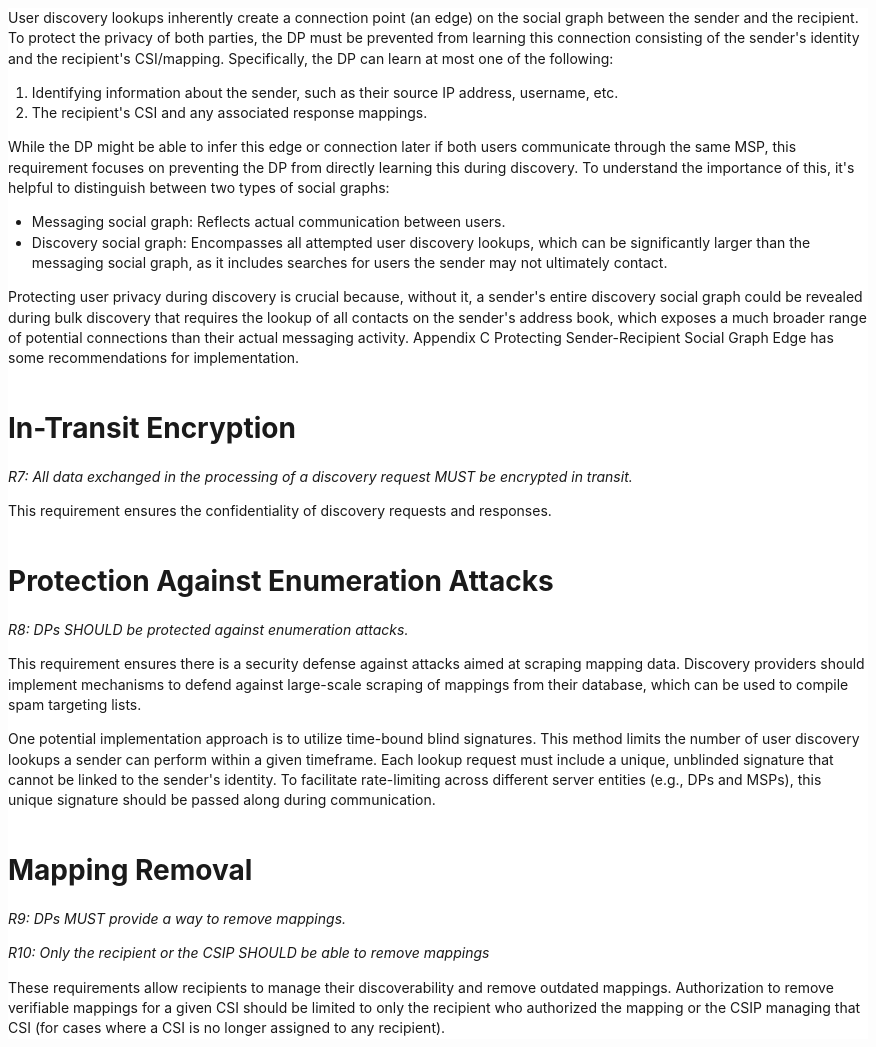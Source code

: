 User discovery lookups inherently create a connection point (an edge) on the social graph between the sender and the recipient. To protect the privacy of both parties, the DP must be prevented from learning this connection consisting of the sender's identity and the recipient's CSI/mapping. Specifically, the DP can learn at most one of the following:

1.  Identifying information about the sender, such as their source IP address, username, etc.
2.  The recipient's CSI and any associated response mappings.

While the DP might be able to infer this edge or connection later if both users communicate through the same MSP, this requirement focuses on preventing the DP from directly learning this during discovery. To understand the importance of this, it's helpful to distinguish between two types of social graphs:

-   Messaging social graph: Reflects actual communication between users.
-   Discovery social graph: Encompasses all attempted user discovery lookups, which can be significantly larger than the messaging social graph, as it includes searches for users the sender may not ultimately contact.

Protecting user privacy during discovery is crucial because, without it, a sender's entire discovery social graph could be revealed during bulk discovery that requires the lookup of all contacts on the sender's address book, which exposes a much broader range of potential connections than their actual messaging activity. Appendix C Protecting Sender-Recipient Social Graph Edge has some recommendations for implementation.

# In-Transit Encryption
*R7: All data exchanged in the processing of a discovery request MUST be encrypted in transit.*

This requirement ensures the confidentiality of discovery requests and responses.

# Protection Against Enumeration Attacks
*R8: DPs SHOULD be protected against enumeration attacks.*

This requirement ensures there is a security defense against attacks aimed at scraping mapping data. Discovery providers should implement mechanisms to defend against large-scale scraping of mappings from their database, which can be used to compile spam targeting lists.

One potential implementation approach is to utilize time-bound blind signatures. This method limits the number of user discovery lookups a sender can perform within a given timeframe. Each lookup request must include a unique, unblinded signature that cannot be linked to the sender's identity. To facilitate rate-limiting across different server entities (e.g., DPs and MSPs), this unique signature should be passed along during communication.

# Mapping Removal
*R9: DPs MUST provide a way to remove mappings.*

*R10: Only the recipient or the CSIP SHOULD be able to remove mappings*

These requirements allow recipients to manage their discoverability and remove outdated mappings. Authorization to remove verifiable mappings for a given CSI should be limited to only the recipient who authorized the mapping or the CSIP managing that CSI (for cases where a CSI is no longer assigned to any recipient).
